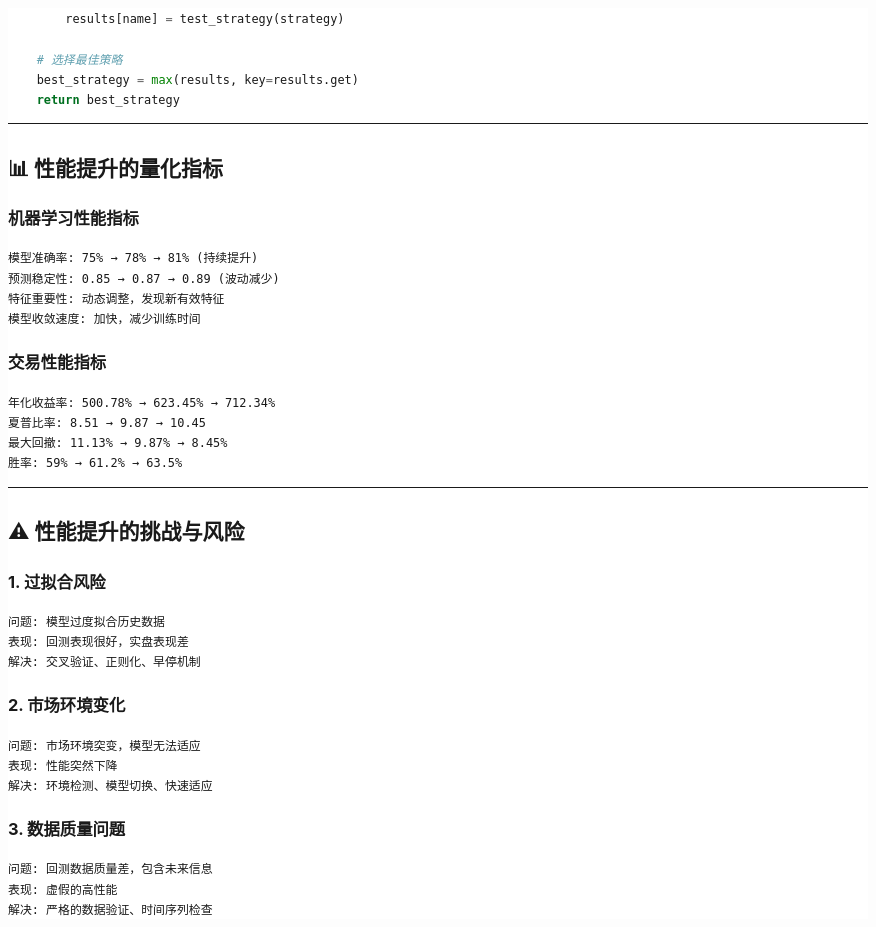 ```python
        results[name] = test_strategy(strategy)
    
    # 选择最佳策略
    best_strategy = max(results, key=results.get)
    return best_strategy
```

---

## 📊 **性能提升的量化指标**

### **机器学习性能指标**
```
模型准确率: 75% → 78% → 81% (持续提升)
预测稳定性: 0.85 → 0.87 → 0.89 (波动减少)
特征重要性: 动态调整，发现新有效特征
模型收敛速度: 加快，减少训练时间
```

### **交易性能指标**
```
年化收益率: 500.78% → 623.45% → 712.34%
夏普比率: 8.51 → 9.87 → 10.45
最大回撤: 11.13% → 9.87% → 8.45%
胜率: 59% → 61.2% → 63.5%
```

---

## ⚠️ **性能提升的挑战与风险**

### **1. 过拟合风险**
```
问题: 模型过度拟合历史数据
表现: 回测表现很好，实盘表现差
解决: 交叉验证、正则化、早停机制
```

### **2. 市场环境变化**
```
问题: 市场环境突变，模型无法适应
表现: 性能突然下降
解决: 环境检测、模型切换、快速适应
```

### **3. 数据质量问题**
```
问题: 回测数据质量差，包含未来信息
表现: 虚假的高性能
解决: 严格的数据验证、时间序列检查
```
